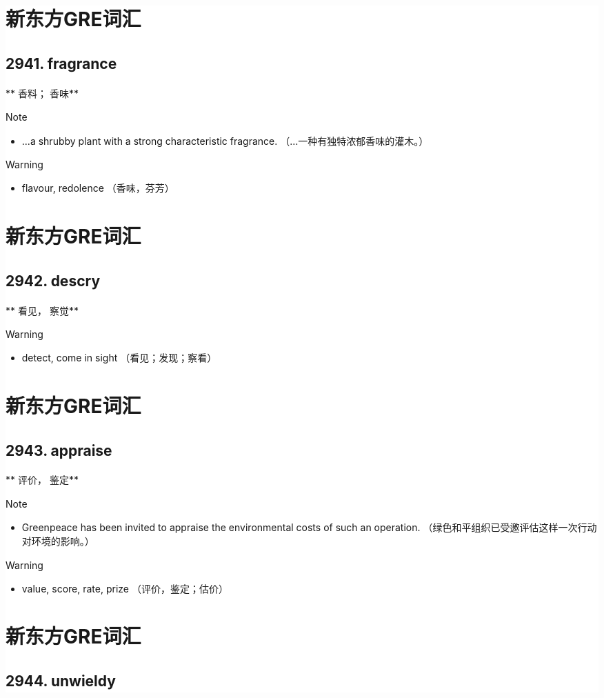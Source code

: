 # 新东方GRE词汇

## 2941. fragrance

** 香料； 香味**

> [!NOTE]
>
> - ...a shrubby plant with a strong characteristic fragrance. （…一种有独特浓郁香味的灌木。）
>

> [!WARNING]
>
> - flavour, redolence （香味，芬芳）
>

# 新东方GRE词汇

## 2942. descry

** 看见， 察觉**

> [!WARNING]
>
> - detect, come in sight （看见；发现；察看）
>

# 新东方GRE词汇

## 2943. appraise

** 评价， 鉴定**

> [!NOTE]
>
> - Greenpeace has been invited to appraise the environmental costs of such an operation. （绿色和平组织已受邀评估这样一次行动对环境的影响。）
>

> [!WARNING]
>
> - value, score, rate, prize （评价，鉴定；估价）
>

# 新东方GRE词汇

## 2944. unwieldy
